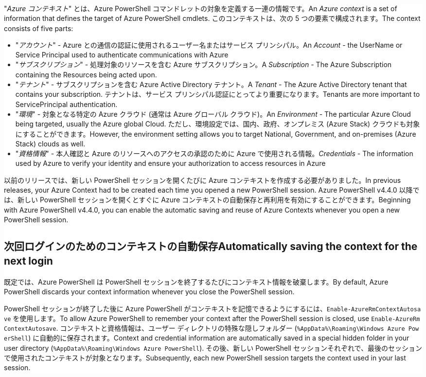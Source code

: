 <span data-ttu-id="fa3d6-111">"*Azure コンテキスト*" とは、Azure PowerShell コマンドレットの対象を定義する一連の情報です。</span><span class="sxs-lookup"><span data-stu-id="fa3d6-111">An *Azure context* is a set of information that defines the target of Azure PowerShell cmdlets.</span></span> <span data-ttu-id="fa3d6-112">このコンテキストは、次の 5 つの要素で構成されます。</span><span class="sxs-lookup"><span data-stu-id="fa3d6-112">The context consists of five parts:</span></span>

- <span data-ttu-id="fa3d6-113">"*アカウント*" - Azure との通信の認証に使用されるユーザー名またはサービス プリンシパル。</span><span class="sxs-lookup"><span data-stu-id="fa3d6-113">An *Account* - the UserName or Service Principal used to authenticate communications with Azure</span></span>
- <span data-ttu-id="fa3d6-114">"*サブスクリプション*" - 処理対象のリソースを含む Azure サブスクリプション。</span><span class="sxs-lookup"><span data-stu-id="fa3d6-114">A *Subscription* - The Azure Subscription containing the Resources being acted upon.</span></span>
- <span data-ttu-id="fa3d6-115">"*テナント*" - サブスクリプションを含む Azure Active Directory テナント。</span><span class="sxs-lookup"><span data-stu-id="fa3d6-115">A *Tenant* - The Azure Active Directory tenant that contains your subscription.</span></span> <span data-ttu-id="fa3d6-116">テナントは、サービス プリンシパル認証にとってより重要になります。</span><span class="sxs-lookup"><span data-stu-id="fa3d6-116">Tenants are more important to ServicePrincipal authentication.</span></span>
- <span data-ttu-id="fa3d6-117">"*環境*" - 対象となる特定の Azure クラウド (通常は Azure グローバル クラウド)。</span><span class="sxs-lookup"><span data-stu-id="fa3d6-117">An *Environment* - The particular Azure Cloud being targeted, usually the Azure global Cloud.</span></span>
  <span data-ttu-id="fa3d6-118">ただし、環境設定では、国内、政府、オンプレミス (Azure Stack) クラウドも対象にすることができます。</span><span class="sxs-lookup"><span data-stu-id="fa3d6-118">However, the environment setting allows you to target National, Government, and on-premises (Azure Stack) clouds as well.</span></span>
- <span data-ttu-id="fa3d6-119">"*資格情報*" - 本人確認と Azure のリソースへのアクセスの承認のために Azure で使用される情報。</span><span class="sxs-lookup"><span data-stu-id="fa3d6-119">*Credentials* - The information used by Azure to verify your identity and ensure your authorization to access resources in Azure</span></span>

<span data-ttu-id="fa3d6-120">以前のリリースでは、新しい PowerShell セッションを開くたびに Azure コンテキストを作成する必要がありました。</span><span class="sxs-lookup"><span data-stu-id="fa3d6-120">In previous releases, your Azure Context had to be created each time you opened a new PowerShell session.</span></span> <span data-ttu-id="fa3d6-121">Azure PowerShell v4.4.0 以降では、新しい PowerShell セッションを開くとすぐに Azure コンテキストの自動保存と再利用を有効にすることができます。</span><span class="sxs-lookup"><span data-stu-id="fa3d6-121">Beginning with Azure PowerShell v4.4.0, you can enable the automatic saving and reuse of Azure Contexts whenever you open a new PowerShell session.</span></span>

## <a name="automatically-saving-the-context-for-the-next-login"></a><span data-ttu-id="fa3d6-122">次回ログインのためのコンテキストの自動保存</span><span class="sxs-lookup"><span data-stu-id="fa3d6-122">Automatically saving the context for the next login</span></span>

<span data-ttu-id="fa3d6-123">既定では、Azure PowerShell は PowerShell セッションを終了するたびにコンテキスト情報を破棄します。</span><span class="sxs-lookup"><span data-stu-id="fa3d6-123">By default, Azure PowerShell discards your context information whenever you close the PowerShell session.</span></span>

<span data-ttu-id="fa3d6-124">PowerShell セッションが終了した後に Azure PowerShell がコンテキストを記憶できるようにするには、`Enable-AzureRmContextAutosave` を使用します。</span><span class="sxs-lookup"><span data-stu-id="fa3d6-124">To allow Azure PowerShell to remember your context after the PowerShell session is closed, use `Enable-AzureRmContextAutosave`.</span></span> <span data-ttu-id="fa3d6-125">コンテキストと資格情報は、ユーザー ディレクトリの特殊な隠しフォルダー (`%AppData%\Roaming\Windows Azure PowerShell`) に自動的に保存されます。</span><span class="sxs-lookup"><span data-stu-id="fa3d6-125">Context and credential information are automatically saved in a special hidden folder in your user directory (`%AppData%\Roaming\Windows Azure PowerShell`).</span></span>
<span data-ttu-id="fa3d6-126">その後、新しい PowerShell セッションそれぞれで、最後のセッションで使用されたコンテキストが対象となります。</span><span class="sxs-lookup"><span data-stu-id="fa3d6-126">Subsequently, each new PowerShell session targets the context used in your last session.</span></span>
